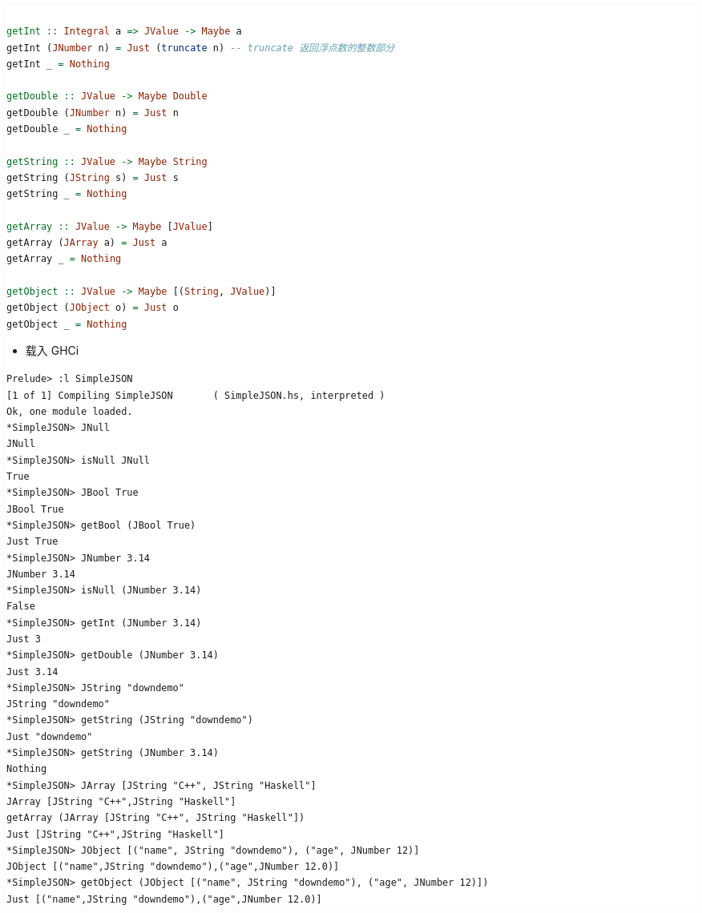 ```hs

getInt :: Integral a => JValue -> Maybe a
getInt (JNumber n) = Just (truncate n) -- truncate 返回浮点数的整数部分
getInt _ = Nothing

getDouble :: JValue -> Maybe Double
getDouble (JNumber n) = Just n
getDouble _ = Nothing

getString :: JValue -> Maybe String
getString (JString s) = Just s
getString _ = Nothing

getArray :: JValue -> Maybe [JValue]
getArray (JArray a) = Just a
getArray _ = Nothing

getObject :: JValue -> Maybe [(String, JValue)]
getObject (JObject o) = Just o
getObject _ = Nothing
```

* 载入 GHCi

```
Prelude> :l SimpleJSON
[1 of 1] Compiling SimpleJSON       ( SimpleJSON.hs, interpreted )
Ok, one module loaded.
*SimpleJSON> JNull
JNull
*SimpleJSON> isNull JNull
True
*SimpleJSON> JBool True
JBool True
*SimpleJSON> getBool (JBool True)
Just True
*SimpleJSON> JNumber 3.14
JNumber 3.14
*SimpleJSON> isNull (JNumber 3.14)
False
*SimpleJSON> getInt (JNumber 3.14)
Just 3
*SimpleJSON> getDouble (JNumber 3.14)
Just 3.14
*SimpleJSON> JString "downdemo"
JString "downdemo"
*SimpleJSON> getString (JString "downdemo")
Just "downdemo"
*SimpleJSON> getString (JNumber 3.14)
Nothing
*SimpleJSON> JArray [JString "C++", JString "Haskell"]
JArray [JString "C++",JString "Haskell"]
getArray (JArray [JString "C++", JString "Haskell"])
Just [JString "C++",JString "Haskell"]
*SimpleJSON> JObject [("name", JString "downdemo"), ("age", JNumber 12)]
JObject [("name",JString "downdemo"),("age",JNumber 12.0)]
*SimpleJSON> getObject (JObject [("name", JString "downdemo"), ("age", JNumber 12)])
Just [("name",JString "downdemo"),("age",JNumber 12.0)]
```
